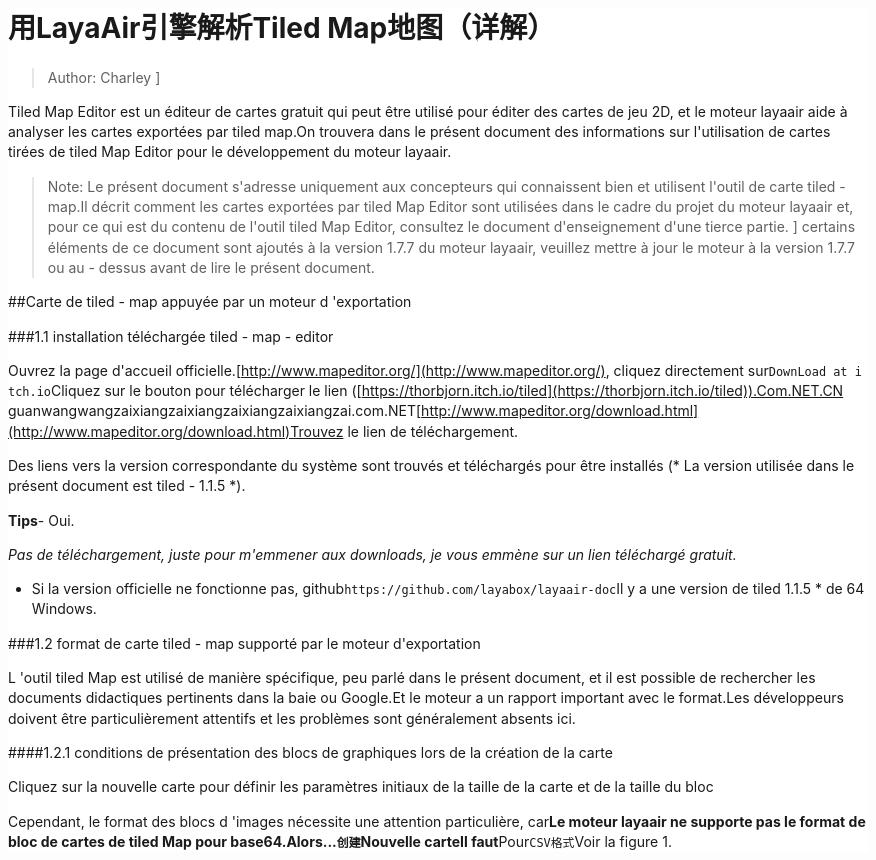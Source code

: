 # 用LayaAir引擎解析Tiled Map地图（详解）

> Author: Charley
]

Tiled Map Editor est un éditeur de cartes gratuit qui peut être utilisé pour éditer des cartes de jeu 2D, et le moteur layaair aide à analyser les cartes exportées par tiled map.On trouvera dans le présent document des informations sur l'utilisation de cartes tirées de tiled Map Editor pour le développement du moteur layaair.

> Note: Le présent document s'adresse uniquement aux concepteurs qui connaissent bien et utilisent l'outil de carte tiled - map.Il décrit comment les cartes exportées par tiled Map Editor sont utilisées dans le cadre du projet du moteur layaair et, pour ce qui est du contenu de l'outil tiled Map Editor, consultez le document d'enseignement d'une tierce partie.
]
> certains éléments de ce document sont ajoutés à la version 1.7.7 du moteur layaair, veuillez mettre à jour le moteur à la version 1.7.7 ou au - dessus avant de lire le présent document.



##Carte de tiled - map appuyée par un moteur d 'exportation

###1.1 installation téléchargée tiled - map - editor

Ouvrez la page d'accueil officielle.[http://www.mapeditor.org/](http://www.mapeditor.org/), cliquez directement sur`DownLoad at itch.io`Cliquez sur le bouton pour télécharger le lien ([https://thorbjorn.itch.io/tiled](https://thorbjorn.itch.io/tiled)).Com.NET.CN guanwangwangzaixiangzaixiangzaixiangzaixiangzai.com.NET[http://www.mapeditor.org/download.html](http://www.mapeditor.org/download.html)Trouvez le lien de téléchargement.

Des liens vers la version correspondante du système sont trouvés et téléchargés pour être installés (* La version utilisée dans le présent document est tiled - 1.1.5 *).

**Tips**- Oui.

*Pas de téléchargement, juste pour m'emmener aux downloads, je vous emmène sur un lien téléchargé gratuit.*

* Si la version officielle ne fonctionne pas, github`https://github.com/layabox/layaair-doc`Il y a une version de tiled 1.1.5 * de 64 Windows.



###1.2 format de carte tiled - map supporté par le moteur d'exportation

L 'outil tiled Map est utilisé de manière spécifique, peu parlé dans le présent document, et il est possible de rechercher les documents didactiques pertinents dans la baie ou Google.Et le moteur a un rapport important avec le format.Les développeurs doivent être particulièrement attentifs et les problèmes sont généralement absents ici.

####1.2.1 conditions de présentation des blocs de graphiques lors de la création de la carte

Cliquez sur la nouvelle carte pour définir les paramètres initiaux de la taille de la carte et de la taille du bloc

Cependant, le format des blocs d 'images nécessite une attention particulière, car**Le moteur layaair ne supporte pas le format de bloc de cartes de tiled Map pour base64.**Alors...`创建`Nouvelle carte**Il faut**Pour`CSV格式`Voir la figure 1.
